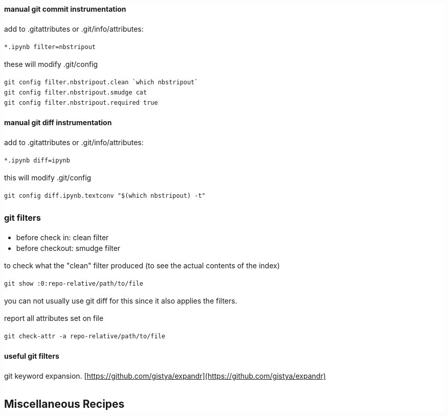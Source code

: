 
#### manual git commit instrumentation



add to .gitattributes or .git/info/attributes:
```
*.ipynb filter=nbstripout
```


these will modify .git/config
```
git config filter.nbstripout.clean `which nbstripout`
git config filter.nbstripout.smudge cat
git config filter.nbstripout.required true
```


#### manual git diff instrumentation



add to .gitattributes or .git/info/attributes:
```
*.ipynb diff=ipynb
```


this will modify .git/config
```
git config diff.ipynb.textconv "$(which nbstripout) -t"
```


### git filters

- before check in: clean filter
- before checkout: smudge filter


to check what the "clean" filter produced (to see the actual contents of the index)
```
git show :0:repo-relative/path/to/file
```

you can not usually use git diff for this since it also applies the filters.

report all attributes set on file
```
git check-attr -a repo-relative/path/to/file
```


#### useful git filters

git keyword expansion.
[https://github.com/gistya/expandr](https://github.com/gistya/expandr)



## Miscellaneous Recipes
